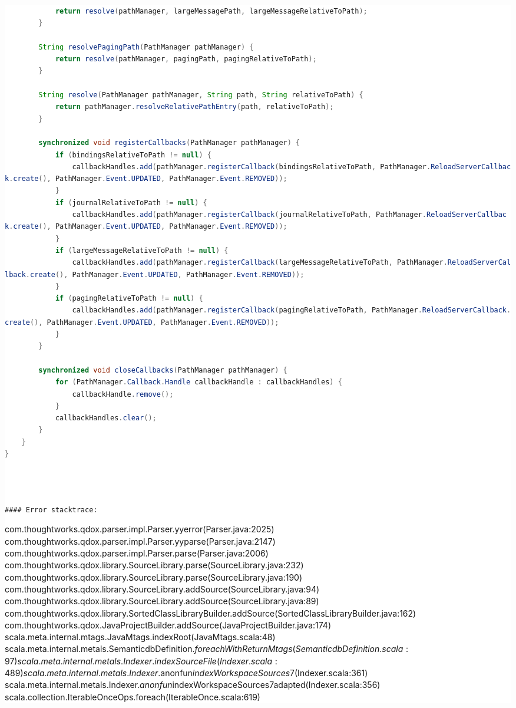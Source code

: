 ```java
            return resolve(pathManager, largeMessagePath, largeMessageRelativeToPath);
        }

        String resolvePagingPath(PathManager pathManager) {
            return resolve(pathManager, pagingPath, pagingRelativeToPath);
        }

        String resolve(PathManager pathManager, String path, String relativeToPath) {
            return pathManager.resolveRelativePathEntry(path, relativeToPath);
        }

        synchronized void registerCallbacks(PathManager pathManager) {
            if (bindingsRelativeToPath != null) {
                callbackHandles.add(pathManager.registerCallback(bindingsRelativeToPath, PathManager.ReloadServerCallback.create(), PathManager.Event.UPDATED, PathManager.Event.REMOVED));
            }
            if (journalRelativeToPath != null) {
                callbackHandles.add(pathManager.registerCallback(journalRelativeToPath, PathManager.ReloadServerCallback.create(), PathManager.Event.UPDATED, PathManager.Event.REMOVED));
            }
            if (largeMessageRelativeToPath != null) {
                callbackHandles.add(pathManager.registerCallback(largeMessageRelativeToPath, PathManager.ReloadServerCallback.create(), PathManager.Event.UPDATED, PathManager.Event.REMOVED));
            }
            if (pagingRelativeToPath != null) {
                callbackHandles.add(pathManager.registerCallback(pagingRelativeToPath, PathManager.ReloadServerCallback.create(), PathManager.Event.UPDATED, PathManager.Event.REMOVED));
            }
        }

        synchronized void closeCallbacks(PathManager pathManager) {
            for (PathManager.Callback.Handle callbackHandle : callbackHandles) {
                callbackHandle.remove();
            }
            callbackHandles.clear();
        }
    }
}
```

```



#### Error stacktrace:

```
com.thoughtworks.qdox.parser.impl.Parser.yyerror(Parser.java:2025)
	com.thoughtworks.qdox.parser.impl.Parser.yyparse(Parser.java:2147)
	com.thoughtworks.qdox.parser.impl.Parser.parse(Parser.java:2006)
	com.thoughtworks.qdox.library.SourceLibrary.parse(SourceLibrary.java:232)
	com.thoughtworks.qdox.library.SourceLibrary.parse(SourceLibrary.java:190)
	com.thoughtworks.qdox.library.SourceLibrary.addSource(SourceLibrary.java:94)
	com.thoughtworks.qdox.library.SourceLibrary.addSource(SourceLibrary.java:89)
	com.thoughtworks.qdox.library.SortedClassLibraryBuilder.addSource(SortedClassLibraryBuilder.java:162)
	com.thoughtworks.qdox.JavaProjectBuilder.addSource(JavaProjectBuilder.java:174)
	scala.meta.internal.mtags.JavaMtags.indexRoot(JavaMtags.scala:48)
	scala.meta.internal.metals.SemanticdbDefinition$.foreachWithReturnMtags(SemanticdbDefinition.scala:97)
	scala.meta.internal.metals.Indexer.indexSourceFile(Indexer.scala:489)
	scala.meta.internal.metals.Indexer.$anonfun$indexWorkspaceSources$7(Indexer.scala:361)
	scala.meta.internal.metals.Indexer.$anonfun$indexWorkspaceSources$7$adapted(Indexer.scala:356)
	scala.collection.IterableOnceOps.foreach(IterableOnce.scala:619)